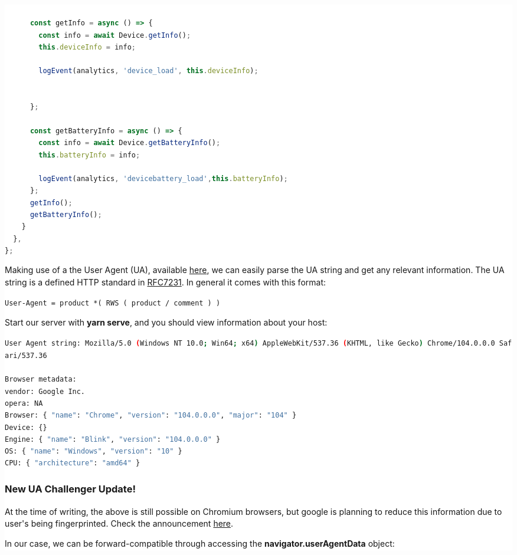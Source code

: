 ```jsx

      const getInfo = async () => {
        const info = await Device.getInfo();
        this.deviceInfo = info;
      
        logEvent(analytics, 'device_load', this.deviceInfo);

        
      };

      const getBatteryInfo = async () => {
        const info = await Device.getBatteryInfo();
        this.batteryInfo = info;

        logEvent(analytics, 'devicebattery_load',this.batteryInfo);
      };
      getInfo();
      getBatteryInfo();
    }
  },
};
```

Making use of a the User Agent (UA), available [here](https://www.npmjs.com/package/ua-parser-js), we can easily parse the UA string and get any relevant information.
The UA string is a defined HTTP standard in [RFC7231](https://datatracker.ietf.org/doc/html/rfc7231#section-5.5.3). In general it comes with this format:

`User-Agent = product *( RWS ( product / comment ) )`

Start our server with **yarn serve**, and you should view information about your host:

```bash
User Agent string: Mozilla/5.0 (Windows NT 10.0; Win64; x64) AppleWebKit/537.36 (KHTML, like Gecko) Chrome/104.0.0.0 Safari/537.36

Browser metadata:
vendor: Google Inc.
opera: NA
Browser: { "name": "Chrome", "version": "104.0.0.0", "major": "104" }
Device: {}
Engine: { "name": "Blink", "version": "104.0.0.0" }
OS: { "name": "Windows", "version": "10" }
CPU: { "architecture": "amd64" }
```

### New UA Challenger Update!

At the time of writing, the above is still possible on Chromium browsers, but google is planning to reduce this information due to user's being fingerprinted. Check the announcement [here](https://blog.chromium.org/2021/05/update-on-user-agent-string-reduction.html). 

In our case, we can be forward-compatible through accessing the **navigator.userAgentData** object:
